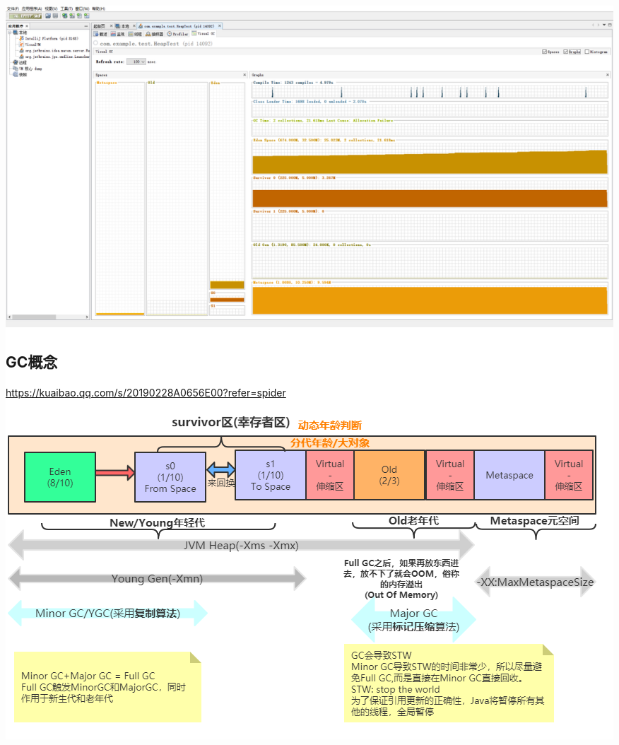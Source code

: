 ![image.png](images/java11.png)





## GC概念

https://kuaibao.qq.com/s/20190228A0656E00?refer=spider

![image-20201120001424215](images\image-20201120001424215.png)
